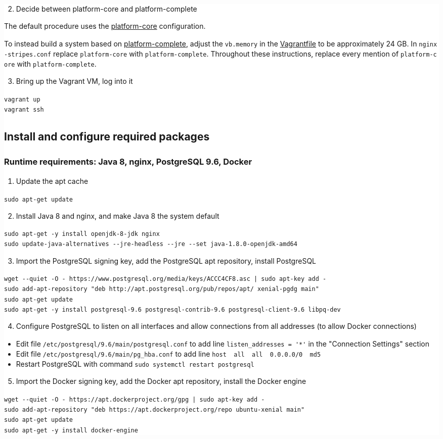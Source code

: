 2. Decide between platform-core and platform-complete

The default procedure uses the
[platform-core](https://github.com/folio-org/platform-core) configuration.

To instead build a system based on [platform-complete](https://github.com/folio-org/platform-complete), adjust the `vb.memory` in the [Vagrantfile](Vagrantfile) to be approximately 24 GB. In `nginx-stripes.conf` replace `platform-core` with `platform-complete`. Throughout these instructions, replace every mention of `platform-core` with `platform-complete`.

3. Bring up the Vagrant VM, log into it

```
vagrant up
vagrant ssh
```

## Install and configure required packages

### Runtime requirements: Java 8, nginx, PostgreSQL 9.6, Docker

1. Update the apt cache

```
sudo apt-get update
```

2. Install Java 8 and nginx, and make Java 8 the system default

```
sudo apt-get -y install openjdk-8-jdk nginx
sudo update-java-alternatives --jre-headless --jre --set java-1.8.0-openjdk-amd64
```

3. Import the PostgreSQL signing key, add the PostgreSQL apt repository, install PostgreSQL

```
wget --quiet -O - https://www.postgresql.org/media/keys/ACCC4CF8.asc | sudo apt-key add -
sudo add-apt-repository "deb http://apt.postgresql.org/pub/repos/apt/ xenial-pgdg main"
sudo apt-get update
sudo apt-get -y install postgresql-9.6 postgresql-contrib-9.6 postgresql-client-9.6 libpq-dev
```

4. Configure PostgreSQL to listen on all interfaces and allow connections from all addresses (to allow Docker connections)

  * Edit file `/etc/postgresql/9.6/main/postgresql.conf` to add line `listen_addresses = '*'` in the "Connection Settings" section
  * Edit file `/etc/postgresql/9.6/main/pg_hba.conf` to add line `host  all  all  0.0.0.0/0  md5`
  * Restart PostgreSQL with command `sudo systemctl restart postgresql`

5. Import the Docker signing key, add the Docker apt repository, install the Docker engine

```
wget --quiet -O - https://apt.dockerproject.org/gpg | sudo apt-key add -
sudo add-apt-repository "deb https://apt.dockerproject.org/repo ubuntu-xenial main"
sudo apt-get update
sudo apt-get -y install docker-engine
```
